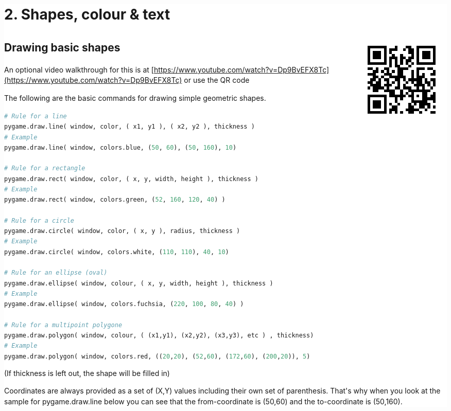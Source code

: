# 2. Shapes, colour & text

<img src="img/qr-video-drawing-shapes.png" align="right"> 

## Drawing basic shapes

An optional video walkthrough for this is at [https://www.youtube.com/watch?v=Dp9BvEFX8Tc](https://www.youtube.com/watch?v=Dp9BvEFX8Tc) or use the QR code

The following are the basic commands for drawing simple geometric shapes.

```python
# Rule for a line
pygame.draw.line( window, color, ( x1, y1 ), ( x2, y2 ), thickness )
# Example
pygame.draw.line( window, colors.blue, (50, 60), (50, 160), 10)

# Rule for a rectangle
pygame.draw.rect( window, color, ( x, y, width, height ), thickness )
# Example
pygame.draw.rect( window, colors.green, (52, 160, 120, 40) )

# Rule for a circle
pygame.draw.circle( window, color, ( x, y ), radius, thickness )
# Example
pygame.draw.circle( window, colors.white, (110, 110), 40, 10)

# Rule for an ellipse (oval)
pygame.draw.ellipse( window, colour, ( x, y, width, height ), thickness )
# Example
pygame.draw.ellipse( window, colors.fuchsia, (220, 100, 80, 40) )

# Rule for a multipoint polygone
pygame.draw.polygon( window, colour, ( (x1,y1), (x2,y2), (x3,y3), etc ) , thickness)
# Example
pygame.draw.polygon( window, colors.red, ((20,20), (52,60), (172,60), (200,20)), 5)
```

(If thickness is left out, the shape will be filled in)

Coordinates are always provided as a set of (X,Y) values including their own set of  parenthesis. That's why when you look at the sample for pygame.draw.line below you can see that the from-coordinate is (50,60) and the to-coordinate is (50,160).
